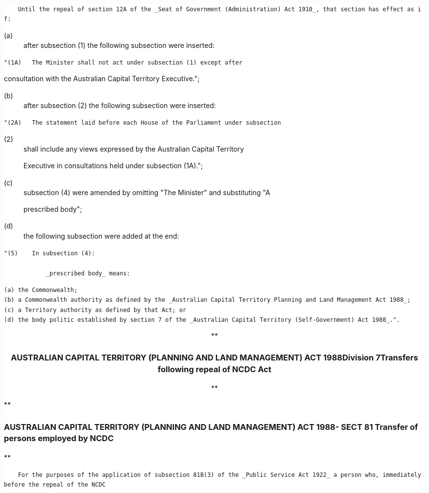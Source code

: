 <dl compact=""><dl compact="">

		Until the repeal of section 12A of the _Seat of Government (Administration) Act 1910_, that section has effect as if:

 </dl></dl>

<dl compact=""><dl compact=""><dl compact="">

<dt>(a)</dt><dd>after subsection (1) the following subsection were inserted:</dd>

	"(1A)	The Minister shall not act under subsection (1) except after

consultation with the Australian Capital Territory Executive.";

<dt>(b)</dt><dd>after subsection (2) the following subsection were inserted:</dd>

	"(2A)	The statement laid before each House of the Parliament under subsection

<dt>(2)</dt><dd>shall include any views expressed by the Australian Capital Territory

Executive in consultations held under subsection (1A).";</dd>

<dt>(c)</dt><dd>subsection (4) were amended by omitting "The Minister" and substituting "A

prescribed body";</dd>

<dt>(d)</dt><dd>the following subsection were added at the end:</dd>

	"(5)	In subsection (4):

				_prescribed body_ means:

</dl></dl></dl>

	(a)	the Commonwealth;
 	(b)	a Commonwealth authority as defined by the _Australian Capital Territory Planning and Land Management Act 1988_;
 	(c)	a Territory authority as defined by that Act; or
 	(d)	the body politic established by section 7 of the _Australian Capital Territory (Self-Government) Act 1988_.".

<center>**

###  AUSTRALIAN CAPITAL TERRITORY (PLANNING AND LAND MANAGEMENT) ACT 1988<division>Division 7&#151;Transfers following repeal of NCDC Act </division> 
**</center>

**

###  AUSTRALIAN CAPITAL TERRITORY (PLANNING AND LAND MANAGEMENT) ACT 1988- SECT 81  Transfer of persons employed by NCDC 
**

 <dl compact=""><dl compact="">

		For the purposes of the application of subsection 81B(3) of the _Public Service Act 1922_ a person who, immediately before the repeal of the NCDC
